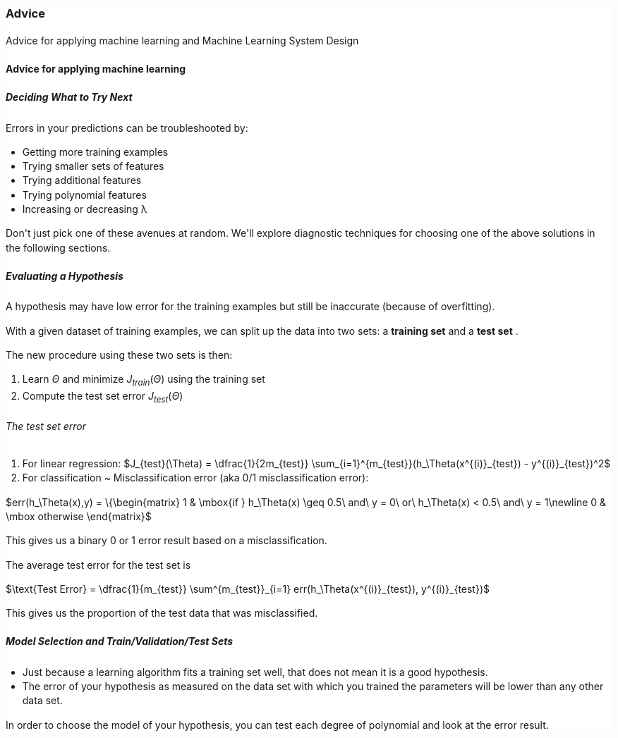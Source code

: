 ### Advice

Advice for applying machine learning and Machine Learning System Design
#### Advice for applying machine learning
##### Deciding What to Try Next

Errors in your predictions can be troubleshooted by:

*   Getting more training examples
*   Trying smaller sets of features
*   Trying additional features
*   Trying polynomial features
*   Increasing or decreasing λ

Don't just pick one of these avenues at random. We'll explore diagnostic techniques for choosing one of the above solutions in the following sections.

##### Evaluating a Hypothesis

A hypothesis may have low error for the training examples but still be inaccurate (because of overfitting).

With a given dataset of training examples, we can split up the data into two sets: a **training set** and a **test set** .

The new procedure using these two sets is then:

1.  Learn $\Theta$ and minimize $J_{train}(\Theta)$ using the training set
2.  Compute the test set error $J_{test}(\Theta)$

###### The test set error

1.  For linear regression: $J_{test}(\Theta) = \dfrac{1}{2m_{test}} \sum_{i=1}^{m_{test}}(h_\Theta(x^{(i)}_{test}) - y^{(i)}_{test})^2$
2.  For classification ~ Misclassification error (aka 0/1 misclassification error):

$err(h_\Theta(x),y) = \{\begin{matrix} 1 & \mbox{if } h_\Theta(x) \geq 0.5\ and\ y = 0\ or\ h_\Theta(x) < 0.5\ and\ y = 1\newline 0 & \mbox otherwise \end{matrix}$


This gives us a binary 0 or 1 error result based on a misclassification.

The average test error for the test set is

$\text{Test Error} = \dfrac{1}{m_{test}} \sum^{m_{test}}_{i=1} err(h_\Theta(x^{(i)}_{test}), y^{(i)}_{test})$

This gives us the proportion of the test data that was misclassified.

##### Model Selection and Train/Validation/Test Sets

*   Just because a learning algorithm fits a training set well, that does not mean it is a good hypothesis.
*   The error of your hypothesis as measured on the data set with which you trained the parameters will be lower than any other data set.

In order to choose the model of your hypothesis, you can test each degree of polynomial and look at the error result.

